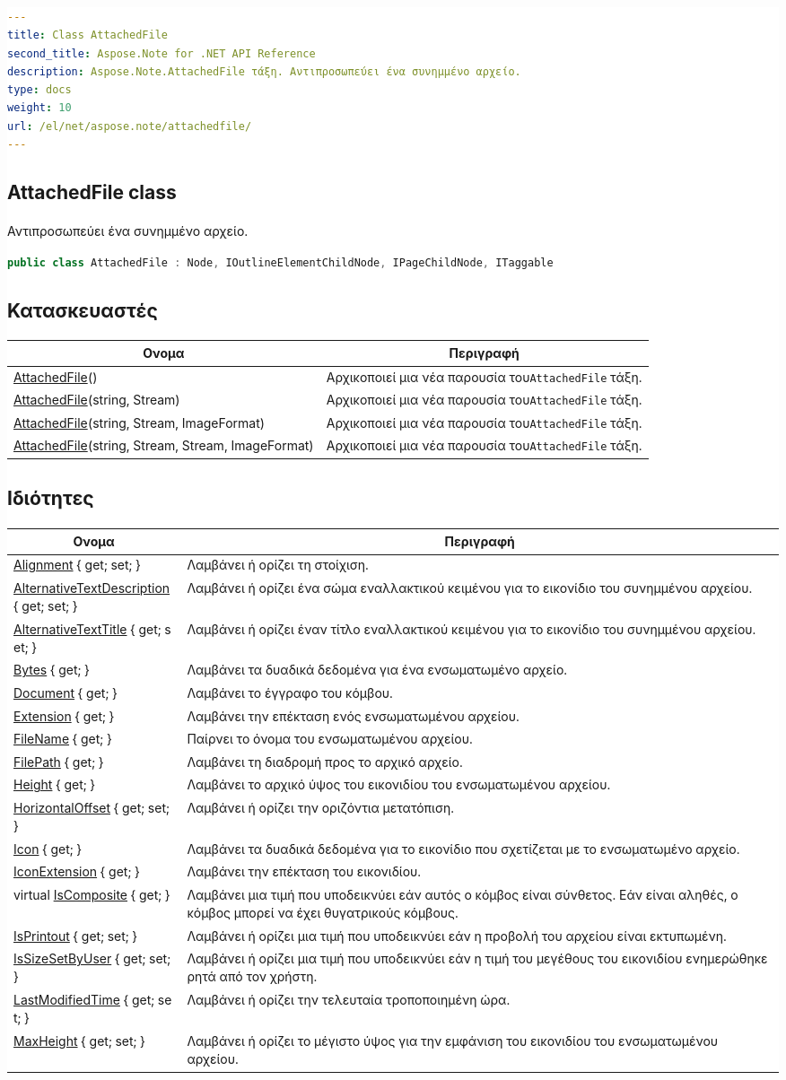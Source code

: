 ```yaml
---
title: Class AttachedFile
second_title: Aspose.Note for .NET API Reference
description: Aspose.Note.AttachedFile τάξη. Αντιπροσωπεύει ένα συνημμένο αρχείο.
type: docs
weight: 10
url: /el/net/aspose.note/attachedfile/
---
```

## AttachedFile class

Αντιπροσωπεύει ένα συνημμένο αρχείο.

```csharp
public class AttachedFile : Node, IOutlineElementChildNode, IPageChildNode, ITaggable
```

## Κατασκευαστές

| Ονομα | Περιγραφή |
| --- | --- |
| [AttachedFile](attachedfile/#constructor)() | Αρχικοποιεί μια νέα παρουσία του`AttachedFile` τάξη. |
| [AttachedFile](attachedfile/#constructor_6)(string, Stream) | Αρχικοποιεί μια νέα παρουσία του`AttachedFile` τάξη. |
| [AttachedFile](attachedfile/#constructor_7)(string, Stream, ImageFormat) | Αρχικοποιεί μια νέα παρουσία του`AttachedFile` τάξη. |
| [AttachedFile](attachedfile/#constructor_8)(string, Stream, Stream, ImageFormat) | Αρχικοποιεί μια νέα παρουσία του`AttachedFile` τάξη. |

## Ιδιότητες

| Ονομα | Περιγραφή |
| --- | --- |
| [Alignment](../../aspose.note/attachedfile/alignment/) { get; set; } | Λαμβάνει ή ορίζει τη στοίχιση. |
| [AlternativeTextDescription](../../aspose.note/attachedfile/alternativetextdescription/) { get; set; } | Λαμβάνει ή ορίζει ένα σώμα εναλλακτικού κειμένου για το εικονίδιο του συνημμένου αρχείου. |
| [AlternativeTextTitle](../../aspose.note/attachedfile/alternativetexttitle/) { get; set; } | Λαμβάνει ή ορίζει έναν τίτλο εναλλακτικού κειμένου για το εικονίδιο του συνημμένου αρχείου. |
| [Bytes](../../aspose.note/attachedfile/bytes/) { get; } | Λαμβάνει τα δυαδικά δεδομένα για ένα ενσωματωμένο αρχείο. |
| [Document](../../aspose.note/node/document/) { get; } | Λαμβάνει το έγγραφο του κόμβου. |
| [Extension](../../aspose.note/attachedfile/extension/) { get; } | Λαμβάνει την επέκταση ενός ενσωματωμένου αρχείου. |
| [FileName](../../aspose.note/attachedfile/filename/) { get; } | Παίρνει το όνομα του ενσωματωμένου αρχείου. |
| [FilePath](../../aspose.note/attachedfile/filepath/) { get; } | Λαμβάνει τη διαδρομή προς το αρχικό αρχείο. |
| [Height](../../aspose.note/attachedfile/height/) { get; } | Λαμβάνει το αρχικό ύψος του εικονιδίου του ενσωματωμένου αρχείου. |
| [HorizontalOffset](../../aspose.note/attachedfile/horizontaloffset/) { get; set; } | Λαμβάνει ή ορίζει την οριζόντια μετατόπιση. |
| [Icon](../../aspose.note/attachedfile/icon/) { get; } | Λαμβάνει τα δυαδικά δεδομένα για το εικονίδιο που σχετίζεται με το ενσωματωμένο αρχείο. |
| [IconExtension](../../aspose.note/attachedfile/iconextension/) { get; } | Λαμβάνει την επέκταση του εικονιδίου. |
| virtual [IsComposite](../../aspose.note/node/iscomposite/) { get; } | Λαμβάνει μια τιμή που υποδεικνύει εάν αυτός ο κόμβος είναι σύνθετος. Εάν είναι αληθές, ο κόμβος μπορεί να έχει θυγατρικούς κόμβους. |
| [IsPrintout](../../aspose.note/attachedfile/isprintout/) { get; set; } | Λαμβάνει ή ορίζει μια τιμή που υποδεικνύει εάν η προβολή του αρχείου είναι εκτυπωμένη. |
| [IsSizeSetByUser](../../aspose.note/attachedfile/issizesetbyuser/) { get; set; } | Λαμβάνει ή ορίζει μια τιμή που υποδεικνύει εάν η τιμή του μεγέθους του εικονιδίου ενημερώθηκε ρητά από τον χρήστη. |
| [LastModifiedTime](../../aspose.note/attachedfile/lastmodifiedtime/) { get; set; } | Λαμβάνει ή ορίζει την τελευταία τροποποιημένη ώρα. |
| [MaxHeight](../../aspose.note/attachedfile/maxheight/) { get; set; } | Λαμβάνει ή ορίζει το μέγιστο ύψος για την εμφάνιση του εικονιδίου του ενσωματωμένου αρχείου. |